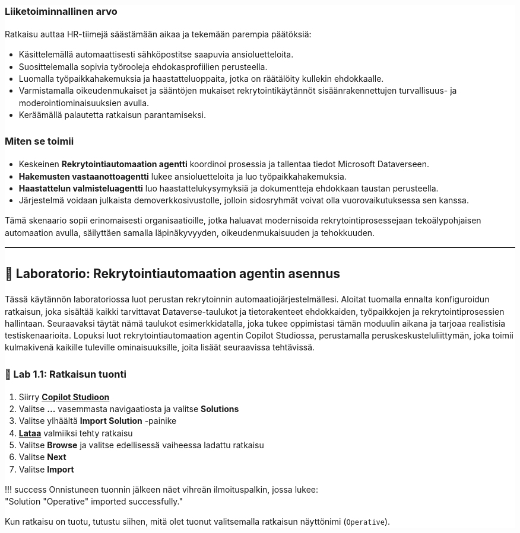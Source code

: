 ### Liiketoiminnallinen arvo

Ratkaisu auttaa HR-tiimejä säästämään aikaa ja tekemään parempia päätöksiä:

- Käsittelemällä automaattisesti sähköpostitse saapuvia ansioluetteloita.
- Suosittelemalla sopivia työrooleja ehdokasprofiilien perusteella.
- Luomalla työpaikkahakemuksia ja haastatteluoppaita, jotka on räätälöity kullekin ehdokkaalle.
- Varmistamalla oikeudenmukaiset ja sääntöjen mukaiset rekrytointikäytännöt sisäänrakennettujen turvallisuus- ja moderointiominaisuuksien avulla.
- Keräämällä palautetta ratkaisun parantamiseksi.

### Miten se toimii

- Keskeinen **Rekrytointiautomaation agentti** koordinoi prosessia ja tallentaa tiedot Microsoft Dataverseen.
- **Hakemusten vastaanottoagentti** lukee ansioluetteloita ja luo työpaikkahakemuksia.
- **Haastattelun valmisteluagentti** luo haastattelukysymyksiä ja dokumentteja ehdokkaan taustan perusteella.
- Järjestelmä voidaan julkaista demoverkkosivustolle, jolloin sidosryhmät voivat olla vuorovaikutuksessa sen kanssa.

Tämä skenaario sopii erinomaisesti organisaatioille, jotka haluavat modernisoida rekrytointiprosessejaan tekoälypohjaisen automaation avulla, säilyttäen samalla läpinäkyvyyden, oikeudenmukaisuuden ja tehokkuuden.

---

## 🧪 Laboratorio: Rekrytointiautomaation agentin asennus

Tässä käytännön laboratoriossa luot perustan rekrytoinnin automaatiojärjestelmällesi. Aloitat tuomalla ennalta konfiguroidun ratkaisun, joka sisältää kaikki tarvittavat Dataverse-taulukot ja tietorakenteet ehdokkaiden, työpaikkojen ja rekrytointiprosessien hallintaan. Seuraavaksi täytät nämä taulukot esimerkkidatalla, joka tukee oppimistasi tämän moduulin aikana ja tarjoaa realistisia testiskenaarioita. Lopuksi luot rekrytointiautomaation agentin Copilot Studiossa, perustamalla peruskeskusteluliittymän, joka toimii kulmakivenä kaikille tuleville ominaisuuksille, joita lisäät seuraavissa tehtävissä.

### 🧪 Lab 1.1: Ratkaisun tuonti

1. Siirry **[Copilot Studioon](https://copilotstudio.microsoft.com)**
1. Valitse **...** vasemmasta navigaatiosta ja valitse **Solutions**
1. Valitse ylhäältä **Import Solution** -painike
1. **[Lataa](https://raw.githubusercontent.com/microsoft/agent-academy/refs/heads/main/docs/operative-preview/01-get-started/assets/Operative_1_0_0_0.zip)** valmiiksi tehty ratkaisu
1. Valitse **Browse** ja valitse edellisessä vaiheessa ladattu ratkaisu
1. Valitse **Next**
1. Valitse **Import**

!!! success
    Onnistuneen tuonnin jälkeen näet vihreän ilmoituspalkin, jossa lukee:  
    "Solution "Operative" imported successfully."

Kun ratkaisu on tuotu, tutustu siihen, mitä olet tuonut valitsemalla ratkaisun näyttönimi (`Operative`).
